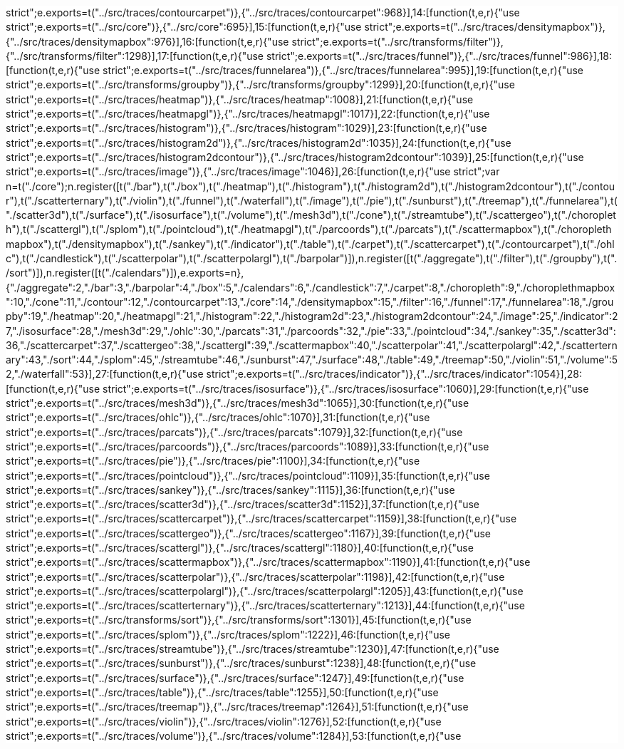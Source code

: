 strict";e.exports=t("../src/traces/contourcarpet")},{"../src/traces/contourcarpet":968}],14:[function(t,e,r){"use strict";e.exports=t("../src/core")},{"../src/core":695}],15:[function(t,e,r){"use strict";e.exports=t("../src/traces/densitymapbox")},{"../src/traces/densitymapbox":976}],16:[function(t,e,r){"use strict";e.exports=t("../src/transforms/filter")},{"../src/transforms/filter":1298}],17:[function(t,e,r){"use strict";e.exports=t("../src/traces/funnel")},{"../src/traces/funnel":986}],18:[function(t,e,r){"use strict";e.exports=t("../src/traces/funnelarea")},{"../src/traces/funnelarea":995}],19:[function(t,e,r){"use strict";e.exports=t("../src/transforms/groupby")},{"../src/transforms/groupby":1299}],20:[function(t,e,r){"use strict";e.exports=t("../src/traces/heatmap")},{"../src/traces/heatmap":1008}],21:[function(t,e,r){"use strict";e.exports=t("../src/traces/heatmapgl")},{"../src/traces/heatmapgl":1017}],22:[function(t,e,r){"use strict";e.exports=t("../src/traces/histogram")},{"../src/traces/histogram":1029}],23:[function(t,e,r){"use strict";e.exports=t("../src/traces/histogram2d")},{"../src/traces/histogram2d":1035}],24:[function(t,e,r){"use strict";e.exports=t("../src/traces/histogram2dcontour")},{"../src/traces/histogram2dcontour":1039}],25:[function(t,e,r){"use strict";e.exports=t("../src/traces/image")},{"../src/traces/image":1046}],26:[function(t,e,r){"use strict";var n=t("./core");n.register([t("./bar"),t("./box"),t("./heatmap"),t("./histogram"),t("./histogram2d"),t("./histogram2dcontour"),t("./contour"),t("./scatterternary"),t("./violin"),t("./funnel"),t("./waterfall"),t("./image"),t("./pie"),t("./sunburst"),t("./treemap"),t("./funnelarea"),t("./scatter3d"),t("./surface"),t("./isosurface"),t("./volume"),t("./mesh3d"),t("./cone"),t("./streamtube"),t("./scattergeo"),t("./choropleth"),t("./scattergl"),t("./splom"),t("./pointcloud"),t("./heatmapgl"),t("./parcoords"),t("./parcats"),t("./scattermapbox"),t("./choroplethmapbox"),t("./densitymapbox"),t("./sankey"),t("./indicator"),t("./table"),t("./carpet"),t("./scattercarpet"),t("./contourcarpet"),t("./ohlc"),t("./candlestick"),t("./scatterpolar"),t("./scatterpolargl"),t("./barpolar")]),n.register([t("./aggregate"),t("./filter"),t("./groupby"),t("./sort")]),n.register([t("./calendars")]),e.exports=n},{"./aggregate":2,"./bar":3,"./barpolar":4,"./box":5,"./calendars":6,"./candlestick":7,"./carpet":8,"./choropleth":9,"./choroplethmapbox":10,"./cone":11,"./contour":12,"./contourcarpet":13,"./core":14,"./densitymapbox":15,"./filter":16,"./funnel":17,"./funnelarea":18,"./groupby":19,"./heatmap":20,"./heatmapgl":21,"./histogram":22,"./histogram2d":23,"./histogram2dcontour":24,"./image":25,"./indicator":27,"./isosurface":28,"./mesh3d":29,"./ohlc":30,"./parcats":31,"./parcoords":32,"./pie":33,"./pointcloud":34,"./sankey":35,"./scatter3d":36,"./scattercarpet":37,"./scattergeo":38,"./scattergl":39,"./scattermapbox":40,"./scatterpolar":41,"./scatterpolargl":42,"./scatterternary":43,"./sort":44,"./splom":45,"./streamtube":46,"./sunburst":47,"./surface":48,"./table":49,"./treemap":50,"./violin":51,"./volume":52,"./waterfall":53}],27:[function(t,e,r){"use strict";e.exports=t("../src/traces/indicator")},{"../src/traces/indicator":1054}],28:[function(t,e,r){"use strict";e.exports=t("../src/traces/isosurface")},{"../src/traces/isosurface":1060}],29:[function(t,e,r){"use strict";e.exports=t("../src/traces/mesh3d")},{"../src/traces/mesh3d":1065}],30:[function(t,e,r){"use strict";e.exports=t("../src/traces/ohlc")},{"../src/traces/ohlc":1070}],31:[function(t,e,r){"use strict";e.exports=t("../src/traces/parcats")},{"../src/traces/parcats":1079}],32:[function(t,e,r){"use strict";e.exports=t("../src/traces/parcoords")},{"../src/traces/parcoords":1089}],33:[function(t,e,r){"use strict";e.exports=t("../src/traces/pie")},{"../src/traces/pie":1100}],34:[function(t,e,r){"use strict";e.exports=t("../src/traces/pointcloud")},{"../src/traces/pointcloud":1109}],35:[function(t,e,r){"use strict";e.exports=t("../src/traces/sankey")},{"../src/traces/sankey":1115}],36:[function(t,e,r){"use strict";e.exports=t("../src/traces/scatter3d")},{"../src/traces/scatter3d":1152}],37:[function(t,e,r){"use strict";e.exports=t("../src/traces/scattercarpet")},{"../src/traces/scattercarpet":1159}],38:[function(t,e,r){"use strict";e.exports=t("../src/traces/scattergeo")},{"../src/traces/scattergeo":1167}],39:[function(t,e,r){"use strict";e.exports=t("../src/traces/scattergl")},{"../src/traces/scattergl":1180}],40:[function(t,e,r){"use strict";e.exports=t("../src/traces/scattermapbox")},{"../src/traces/scattermapbox":1190}],41:[function(t,e,r){"use strict";e.exports=t("../src/traces/scatterpolar")},{"../src/traces/scatterpolar":1198}],42:[function(t,e,r){"use strict";e.exports=t("../src/traces/scatterpolargl")},{"../src/traces/scatterpolargl":1205}],43:[function(t,e,r){"use strict";e.exports=t("../src/traces/scatterternary")},{"../src/traces/scatterternary":1213}],44:[function(t,e,r){"use strict";e.exports=t("../src/transforms/sort")},{"../src/transforms/sort":1301}],45:[function(t,e,r){"use strict";e.exports=t("../src/traces/splom")},{"../src/traces/splom":1222}],46:[function(t,e,r){"use strict";e.exports=t("../src/traces/streamtube")},{"../src/traces/streamtube":1230}],47:[function(t,e,r){"use strict";e.exports=t("../src/traces/sunburst")},{"../src/traces/sunburst":1238}],48:[function(t,e,r){"use strict";e.exports=t("../src/traces/surface")},{"../src/traces/surface":1247}],49:[function(t,e,r){"use strict";e.exports=t("../src/traces/table")},{"../src/traces/table":1255}],50:[function(t,e,r){"use strict";e.exports=t("../src/traces/treemap")},{"../src/traces/treemap":1264}],51:[function(t,e,r){"use strict";e.exports=t("../src/traces/violin")},{"../src/traces/violin":1276}],52:[function(t,e,r){"use strict";e.exports=t("../src/traces/volume")},{"../src/traces/volume":1284}],53:[function(t,e,r){"use